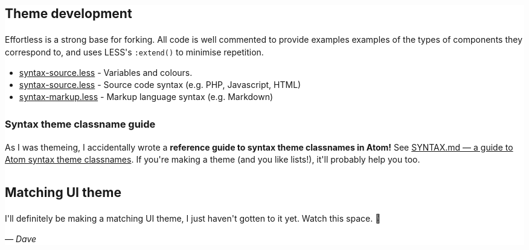 ## Theme development

Effortless is a strong base for forking. All code is well commented to provide examples examples of the types of components they correspond to, and uses LESS's `:extend()` to minimise repetition.

- [syntax-source.less](styles/syntax-variables.less) - Variables and colours.
- [syntax-source.less](styles/syntax-source.less) - Source code syntax (e.g. PHP, Javascript, HTML)
- [syntax-markup.less](styles/syntax-markup.less) - Markup language syntax (e.g. Markdown)

### Syntax theme classname guide

As I was themeing, I accidentally wrote a **reference guide to syntax theme classnames in Atom!** See [SYNTAX.md — a guide to Atom syntax theme classnames](SYNTAX.md). If you're making a theme (and you like lists!), it'll probably help you too.

## Matching UI theme

I'll definitely be making a matching UI theme, I just haven't gotten to it yet. Watch this space. 👀

_— Dave_